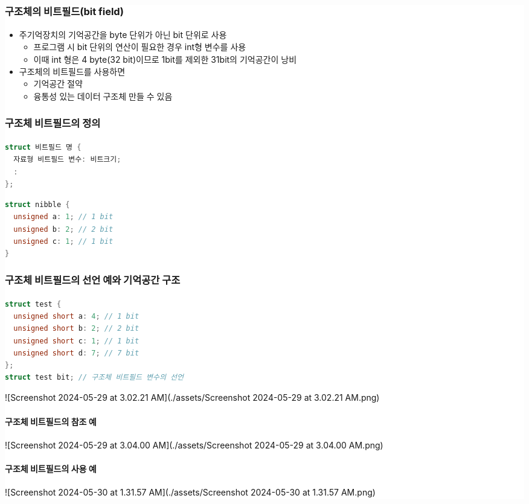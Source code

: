 ### 구조체의 비트필드(bit field)

- 주기억장치의 기억공간을 byte 단위가 아닌 bit 단위로 사용
  - 프로그램 시 bit 단위의 연산이 필요한 경우 int형 변수를 사용
  - 이때 int 형은 4 byte(32 bit)이므로 1bit를 제외한 31bit의 기억공간이 낭비
- 구조체의 비트필드를 사용하면
  - 기억공간 절약
  - 융통성 있는 데이터 구조체 만들 수 있음



### 구조체 비트필드의 정의

```c
struct 비트필드 명 {
  자료형 비트필드 변수: 비트크기;
  :
};
```

```c
struct nibble {
  unsigned a: 1; // 1 bit
  unsigned b: 2; // 2 bit
  unsigned c: 1; // 1 bit
}
```



### 구조체 비트필드의 선언 예와 기억공간 구조

```c
struct test {
  unsigned short a: 4; // 1 bit
  unsigned short b: 2; // 2 bit
  unsigned short c: 1; // 1 bit
  unsigned short d: 7; // 7 bit
};
struct test bit; // 구조체 비트필드 변수의 선언
```

![Screenshot 2024-05-29 at 3.02.21 AM](./assets/Screenshot 2024-05-29 at 3.02.21 AM.png)



#### 구조체 비트필드의 참조 예

![Screenshot 2024-05-29 at 3.04.00 AM](./assets/Screenshot 2024-05-29 at 3.04.00 AM.png)



#### 구조체 비트필드의 사용 예

![Screenshot 2024-05-30 at 1.31.57 AM](./assets/Screenshot 2024-05-30 at 1.31.57 AM.png)

